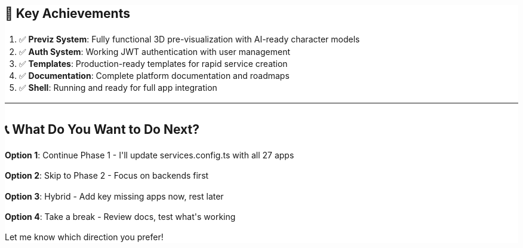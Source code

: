 ## 🎉 Key Achievements

1. ✅ **Previz System**: Fully functional 3D pre-visualization with AI-ready character models
2. ✅ **Auth System**: Working JWT authentication with user management
3. ✅ **Templates**: Production-ready templates for rapid service creation
4. ✅ **Documentation**: Complete platform documentation and roadmaps
5. ✅ **Shell**: Running and ready for full app integration

---

## 📞 What Do You Want to Do Next?

**Option 1**: Continue Phase 1 - I'll update services.config.ts with all 27 apps

**Option 2**: Skip to Phase 2 - Focus on backends first

**Option 3**: Hybrid - Add key missing apps now, rest later

**Option 4**: Take a break - Review docs, test what's working

Let me know which direction you prefer!
